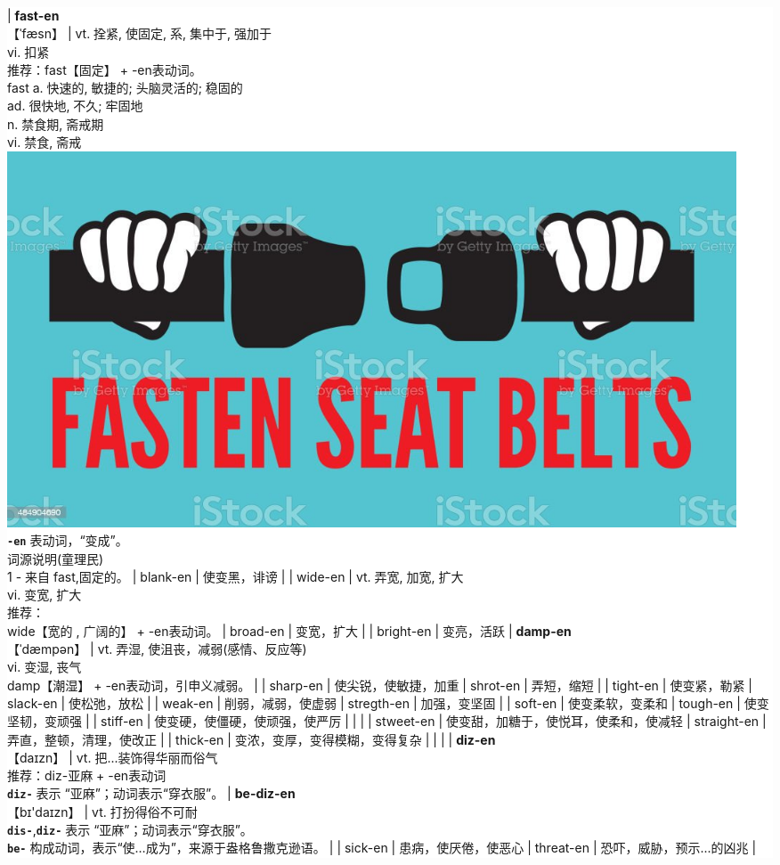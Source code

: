 | **fast-en** <br />【ˈfæsn】 | vt. 拴紧, 使固定, 系, 集中于, 强加于<br/>vi. 扣紧<br/>推荐：fast【固定】 + -en表动词。<br/>fast a. 快速的, 敏捷的; 头脑灵活的; 稳固的 <br />ad. 很快地, 不久; 牢固地 <br />n. 禁食期, 斋戒期 <br />vi. 禁食, 斋戒<br/><img src="./images/image-20220424210322818.png" alt="image-20220424210322818" style="zoom:80%;" /><br />**`-en`** 表动词，“变成”。<br/>词源说明(童理民)  <br/>1 - 来自 fast,固定的。 | blank-en                        | 使变黑，诽谤                                                 |
| wide-en                     | vt. 弄宽, 加宽, 扩大<br/>vi. 变宽, 扩大<br/>推荐：<br/>wide【宽的 , 广阔的】 + -en表动词。 | broad-en                        | 变宽，扩大                                                   |
| bright-en                   | 变亮，活跃                                                   | **damp-en**<br />【ˈdæmpən】    | vt. 弄湿, 使沮丧，减弱(感情、反应等)<br/>vi. 变湿, 丧气<br/>damp【潮湿】 + -en表动词，引申义减弱。 |
| sharp-en                    | 使尖锐，使敏捷，加重                                         | shrot-en                        | 弄短，缩短                                                   |
| tight-en                    | 使变紧，勒紧                                                 | slack-en                        | 使松弛，放松                                                 |
| weak-en                     | 削弱，减弱，使虚弱                                           | stregth-en                      | 加强，变坚固                                                 |
| soft-en                     | 使变柔软，变柔和                                             | tough-en                        | 使变坚韧，变顽强                                             |
| stiff-en                    | 使变硬，使僵硬，使顽强，使严厉                               |                                 |                                                              |
| stweet-en                   | 使变甜，加糖于，使悦耳，使柔和，使减轻                       | straight-en                     | 弄直，整顿，清理，使改正                                     |
| thick-en                    | 变浓，变厚，变得模糊，变得复杂                               |                                 |                                                              |
| **diz-en**<br />【daɪzn】   | vt. 把...装饰得华丽而俗气<br/>推荐：diz-亚麻 + -en表动词<br/>**`diz-`** 表示 “亚麻”；动词表示“穿衣服”。 | **be-diz-en**<br />【bɪ'daɪzn】 | vt. 打扮得俗不可耐<br />**`dis-`**,**`diz-`** 表示 “亚麻”；动词表示“穿衣服”。<br/>**`be-`** 构成动词，表示“使…成为”，来源于盎格鲁撒克逊语。 |
| sick-en                     | 患病，使厌倦，使恶心                                         | threat-en                       | 恐吓，威胁，预示...的凶兆                                    |